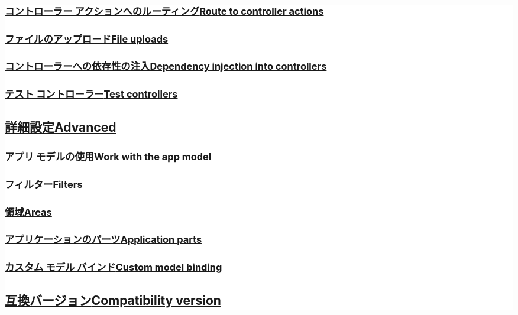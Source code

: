 ### <a name="route-to-controller-actionsxrefmvccontrollersrouting"></a>[<span data-ttu-id="6940a-277">コントローラー アクションへのルーティング</span><span class="sxs-lookup"><span data-stu-id="6940a-277">Route to controller actions</span></span>](xref:mvc/controllers/routing)
### <a name="file-uploadsxrefmvcmodelsfile-uploads"></a>[<span data-ttu-id="6940a-278">ファイルのアップロード</span><span class="sxs-lookup"><span data-stu-id="6940a-278">File uploads</span></span>](xref:mvc/models/file-uploads)
### <a name="dependency-injection-into-controllersxrefmvccontrollersdependency-injection"></a>[<span data-ttu-id="6940a-279">コントローラーへの依存性の注入</span><span class="sxs-lookup"><span data-stu-id="6940a-279">Dependency injection into controllers</span></span>](xref:mvc/controllers/dependency-injection)
### <a name="test-controllersxrefmvccontrollerstesting"></a>[<span data-ttu-id="6940a-280">テスト コントローラー</span><span class="sxs-lookup"><span data-stu-id="6940a-280">Test controllers</span></span>](xref:mvc/controllers/testing)
## <a name="advancedxrefmvcadvancedindex"></a>[<span data-ttu-id="6940a-281">詳細設定</span><span class="sxs-lookup"><span data-stu-id="6940a-281">Advanced</span></span>](xref:mvc/advanced/index)
### <a name="work-with-the-app-modelxrefmvccontrollersapplication-model"></a>[<span data-ttu-id="6940a-282">アプリ モデルの使用</span><span class="sxs-lookup"><span data-stu-id="6940a-282">Work with the app model</span></span>](xref:mvc/controllers/application-model)
### <a name="filtersxrefmvccontrollersfilters"></a>[<span data-ttu-id="6940a-283">フィルター</span><span class="sxs-lookup"><span data-stu-id="6940a-283">Filters</span></span>](xref:mvc/controllers/filters)
### <a name="areasxrefmvccontrollersareas"></a>[<span data-ttu-id="6940a-284">領域</span><span class="sxs-lookup"><span data-stu-id="6940a-284">Areas</span></span>](xref:mvc/controllers/areas)
### <a name="application-partsxrefmvcextensibilityapp-parts"></a>[<span data-ttu-id="6940a-285">アプリケーションのパーツ</span><span class="sxs-lookup"><span data-stu-id="6940a-285">Application parts</span></span>](xref:mvc/extensibility/app-parts)
### <a name="custom-model-bindingxrefmvcadvancedcustom-model-binding"></a>[<span data-ttu-id="6940a-286">カスタム モデル バインド</span><span class="sxs-lookup"><span data-stu-id="6940a-286">Custom model binding</span></span>](xref:mvc/advanced/custom-model-binding)
## <a name="compatibility-versionxrefmvccompatibility-version"></a>[<span data-ttu-id="6940a-287">互換バージョン</span><span class="sxs-lookup"><span data-stu-id="6940a-287">Compatibility version</span></span>](xref:mvc/compatibility-version)
